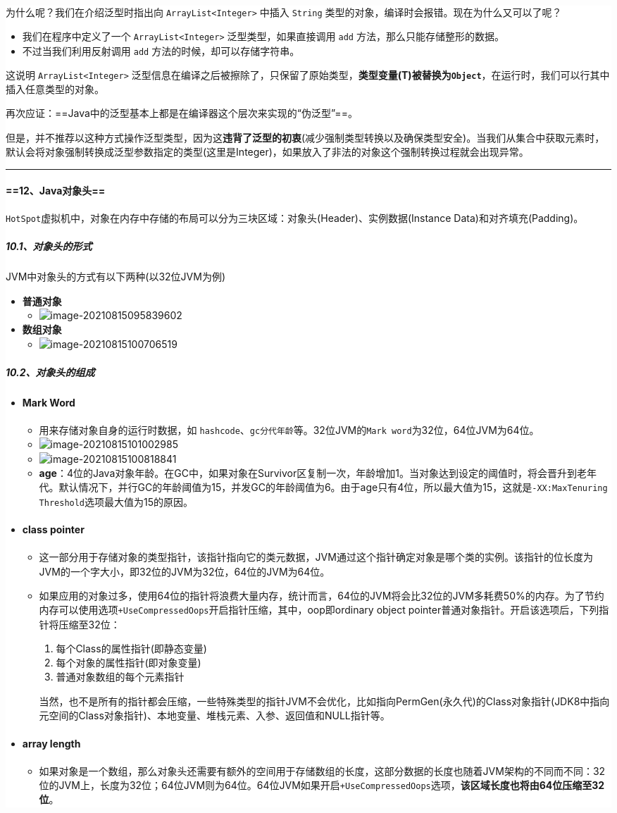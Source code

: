 为什么呢？我们在介绍泛型时指出向 `ArrayList<Integer>` 中插入 `String` 类型的对象，编译时会报错。现在为什么又可以了呢？

- 我们在程序中定义了一个 `ArrayList<Integer>` 泛型类型，如果直接调用 `add` 方法，那么只能存储整形的数据。
- 不过当我们利用反射调用 `add` 方法的时候，却可以存储字符串。

这说明 `ArrayList<Integer>` 泛型信息在编译之后被擦除了，只保留了原始类型，**类型变量(T)**被替换为**`Object`**，在运行时，我们可以行其中插入任意类型的对象。

再次应证：==Java中的泛型基本上都是在编译器这个层次来实现的“伪泛型”==。

但是，并不推荐以这种方式操作泛型类型，因为这**违背了泛型的初衷**(减少强制类型转换以及确保类型安全)。当我们从集合中获取元素时，默认会将对象强制转换成泛型参数指定的类型(这里是Integer)，如果放入了非法的对象这个强制转换过程就会出现异常。

**************

#### ==12、Java对象头==

`HotSpot`虚拟机中，对象在内存中存储的布局可以分为三块区域：对象头(Header)、实例数据(Instance Data)和对齐填充(Padding)。

##### 10.1、对象头的形式

JVM中对象头的方式有以下两种(以32位JVM为例)

- **普通对象**
  - ![image-20210815095839602](https://gitee.com/yun-xiaojie/blog-image/raw/master/img/image-20210815095839602.png)
- **数组对象**
  - ![image-20210815100706519](https://gitee.com/yun-xiaojie/blog-image/raw/master/img/image-20210815100706519.png)

##### 10.2、对象头的组成

- #### Mark Word

  - 用来存储对象自身的运行时数据，如 `hashcode`、``gc分代年龄``等。32位JVM的`Mark word`为32位，64位JVM为64位。
  - ![image-20210815101002985](https://gitee.com/yun-xiaojie/blog-image/raw/master/img/image-20210815101002985.png)
  - ![image-20210815100818841](https://gitee.com/yun-xiaojie/blog-image/raw/master/img/image-20210815100818841.png)
  - **age**：4位的Java对象年龄。在GC中，如果对象在Survivor区复制一次，年龄增加1。当对象达到设定的阈值时，将会晋升到老年代。默认情况下，并行GC的年龄阈值为15，并发GC的年龄阈值为6。由于age只有4位，所以最大值为15，这就是`-XX:MaxTenuringThreshold`选项最大值为15的原因。

- #### class pointer

  - 这一部分用于存储对象的类型指针，该指针指向它的类元数据，JVM通过这个指针确定对象是哪个类的实例。该指针的位长度为JVM的一个字大小，即32位的JVM为32位，64位的JVM为64位。

  - 如果应用的对象过多，使用64位的指针将浪费大量内存，统计而言，64位的JVM将会比32位的JVM多耗费50%的内存。为了节约内存可以使用选项`+UseCompressedOops`开启指针压缩，其中，oop即ordinary object pointer普通对象指针。开启该选项后，下列指针将压缩至32位：

    1. 每个Class的属性指针(即静态变量)
    2. 每个对象的属性指针(即对象变量)
    3. 普通对象数组的每个元素指针

    当然，也不是所有的指针都会压缩，一些特殊类型的指针JVM不会优化，比如指向PermGen(永久代)的Class对象指针(JDK8中指向元空间的Class对象指针)、本地变量、堆栈元素、入参、返回值和NULL指针等。

- #### array length

  - 如果对象是一个数组，那么对象头还需要有额外的空间用于存储数组的长度，这部分数据的长度也随着JVM架构的不同而不同：32位的JVM上，长度为32位；64位JVM则为64位。64位JVM如果开启`+UseCompressedOops`选项，**该区域长度也将由64位压缩至32位**。
